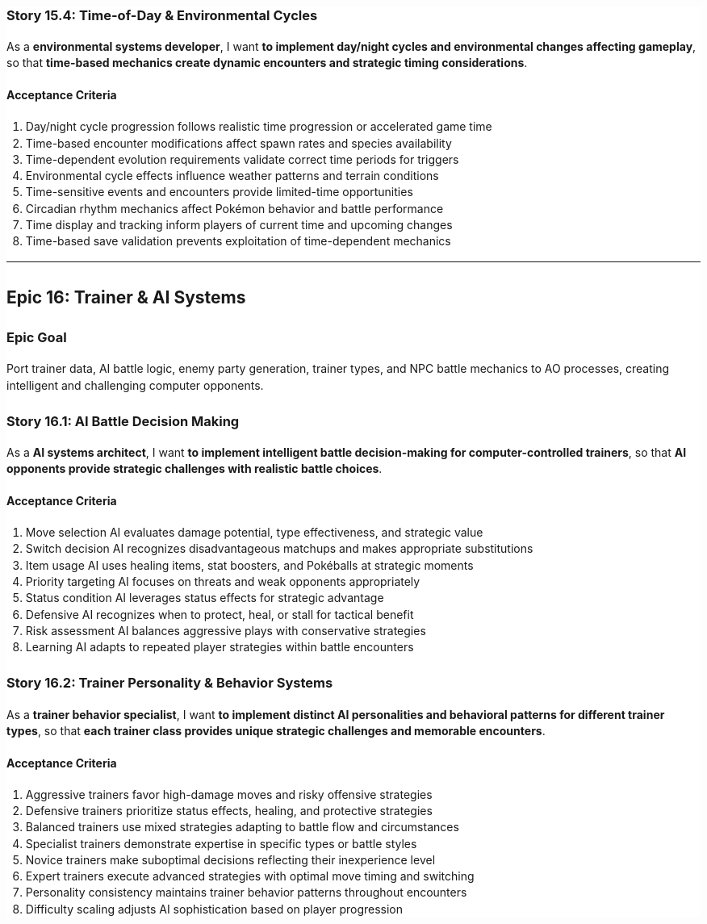 ### Story 15.4: Time-of-Day & Environmental Cycles
As a **environmental systems developer**,
I want **to implement day/night cycles and environmental changes affecting gameplay**,
so that **time-based mechanics create dynamic encounters and strategic timing considerations**.

#### Acceptance Criteria
1. Day/night cycle progression follows realistic time progression or accelerated game time
2. Time-based encounter modifications affect spawn rates and species availability
3. Time-dependent evolution requirements validate correct time periods for triggers
4. Environmental cycle effects influence weather patterns and terrain conditions
5. Time-sensitive events and encounters provide limited-time opportunities
6. Circadian rhythm mechanics affect Pokémon behavior and battle performance
7. Time display and tracking inform players of current time and upcoming changes
8. Time-based save validation prevents exploitation of time-dependent mechanics

---

## Epic 16: Trainer & AI Systems

### Epic Goal
Port trainer data, AI battle logic, enemy party generation, trainer types, and NPC battle mechanics to AO processes, creating intelligent and challenging computer opponents.

### Story 16.1: AI Battle Decision Making
As a **AI systems architect**,
I want **to implement intelligent battle decision-making for computer-controlled trainers**,
so that **AI opponents provide strategic challenges with realistic battle choices**.

#### Acceptance Criteria
1. Move selection AI evaluates damage potential, type effectiveness, and strategic value
2. Switch decision AI recognizes disadvantageous matchups and makes appropriate substitutions  
3. Item usage AI uses healing items, stat boosters, and Pokéballs at strategic moments
4. Priority targeting AI focuses on threats and weak opponents appropriately
5. Status condition AI leverages status effects for strategic advantage
6. Defensive AI recognizes when to protect, heal, or stall for tactical benefit
7. Risk assessment AI balances aggressive plays with conservative strategies
8. Learning AI adapts to repeated player strategies within battle encounters

### Story 16.2: Trainer Personality & Behavior Systems
As a **trainer behavior specialist**,
I want **to implement distinct AI personalities and behavioral patterns for different trainer types**,
so that **each trainer class provides unique strategic challenges and memorable encounters**.

#### Acceptance Criteria
1. Aggressive trainers favor high-damage moves and risky offensive strategies
2. Defensive trainers prioritize status effects, healing, and protective strategies
3. Balanced trainers use mixed strategies adapting to battle flow and circumstances
4. Specialist trainers demonstrate expertise in specific types or battle styles
5. Novice trainers make suboptimal decisions reflecting their inexperience level
6. Expert trainers execute advanced strategies with optimal move timing and switching
7. Personality consistency maintains trainer behavior patterns throughout encounters
8. Difficulty scaling adjusts AI sophistication based on player progression
